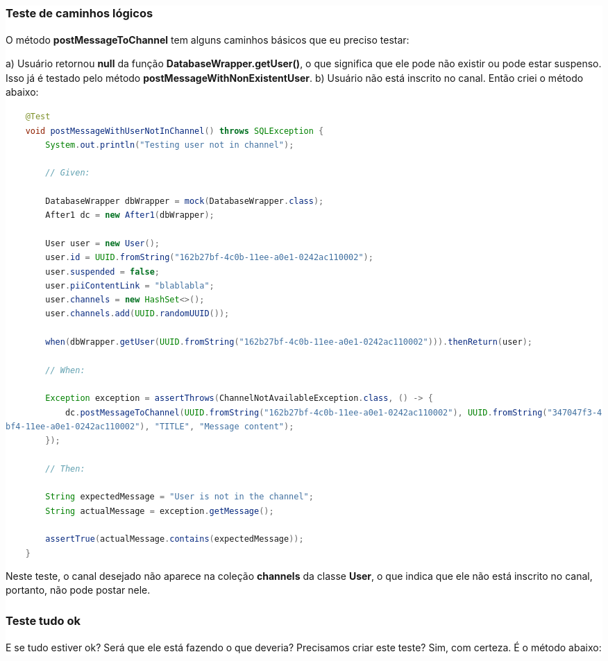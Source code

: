 ### Teste de caminhos lógicos ###

O método **postMessageToChannel** tem alguns caminhos básicos que eu preciso testar: 

a) Usuário retornou **null** da função **DatabaseWrapper.getUser()**, o que significa que ele pode não existir ou pode estar suspenso. Isso já é testado pelo método **postMessageWithNonExistentUser**.
b) Usuário não está inscrito no canal. Então criei o método abaixo: 

```java
    @Test
    void postMessageWithUserNotInChannel() throws SQLException {
        System.out.println("Testing user not in channel");

        // Given:

        DatabaseWrapper dbWrapper = mock(DatabaseWrapper.class);
        After1 dc = new After1(dbWrapper);

        User user = new User();
        user.id = UUID.fromString("162b27bf-4c0b-11ee-a0e1-0242ac110002");
        user.suspended = false;
        user.piiContentLink = "blablabla";
        user.channels = new HashSet<>();
        user.channels.add(UUID.randomUUID());

        when(dbWrapper.getUser(UUID.fromString("162b27bf-4c0b-11ee-a0e1-0242ac110002"))).thenReturn(user);

        // When:

        Exception exception = assertThrows(ChannelNotAvailableException.class, () -> {
            dc.postMessageToChannel(UUID.fromString("162b27bf-4c0b-11ee-a0e1-0242ac110002"), UUID.fromString("347047f3-4bf4-11ee-a0e1-0242ac110002"), "TITLE", "Message content");
        });

        // Then:

        String expectedMessage = "User is not in the channel";
        String actualMessage = exception.getMessage();

        assertTrue(actualMessage.contains(expectedMessage));
    }
```

Neste teste, o canal desejado não aparece na coleção **channels** da classe **User**, o que indica que ele não está inscrito no canal, portanto, não pode postar nele. 

### Teste tudo ok ###

E se tudo estiver ok? Será que ele está fazendo o que deveria? Precisamos criar este teste? Sim, com certeza. É o método abaixo:

